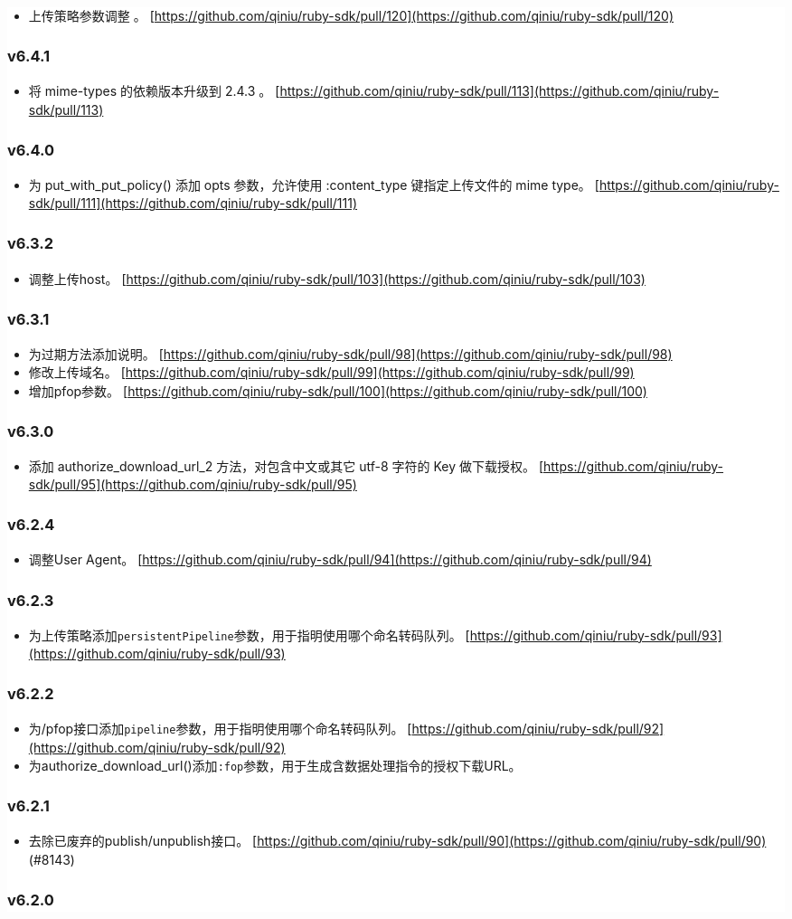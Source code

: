 - 上传策略参数调整 。 [https://github.com/qiniu/ruby-sdk/pull/120](https://github.com/qiniu/ruby-sdk/pull/120)

### v6.4.1

- 将 mime-types 的依赖版本升级到 2.4.3 。 [https://github.com/qiniu/ruby-sdk/pull/113](https://github.com/qiniu/ruby-sdk/pull/113)

### v6.4.0

- 为 put_with_put_policy() 添加 opts 参数，允许使用 :content_type 键指定上传文件的 mime type。 [https://github.com/qiniu/ruby-sdk/pull/111](https://github.com/qiniu/ruby-sdk/pull/111)

### v6.3.2

- 调整上传host。 [https://github.com/qiniu/ruby-sdk/pull/103](https://github.com/qiniu/ruby-sdk/pull/103)

### v6.3.1

- 为过期方法添加说明。 [https://github.com/qiniu/ruby-sdk/pull/98](https://github.com/qiniu/ruby-sdk/pull/98)
- 修改上传域名。 [https://github.com/qiniu/ruby-sdk/pull/99](https://github.com/qiniu/ruby-sdk/pull/99)
- 增加pfop参数。 [https://github.com/qiniu/ruby-sdk/pull/100](https://github.com/qiniu/ruby-sdk/pull/100)

### v6.3.0

- 添加 authorize_download_url_2 方法，对包含中文或其它 utf-8 字符的 Key 做下载授权。 [https://github.com/qiniu/ruby-sdk/pull/95](https://github.com/qiniu/ruby-sdk/pull/95)

### v6.2.4

- 调整User Agent。 [https://github.com/qiniu/ruby-sdk/pull/94](https://github.com/qiniu/ruby-sdk/pull/94)

### v6.2.3

- 为上传策略添加`persistentPipeline`参数，用于指明使用哪个命名转码队列。  [https://github.com/qiniu/ruby-sdk/pull/93](https://github.com/qiniu/ruby-sdk/pull/93)

### v6.2.2

- 为/pfop接口添加`pipeline`参数，用于指明使用哪个命名转码队列。  [https://github.com/qiniu/ruby-sdk/pull/92](https://github.com/qiniu/ruby-sdk/pull/92)
- 为authorize_download_url()添加`:fop`参数，用于生成含数据处理指令的授权下载URL。

### v6.2.1

- 去除已废弃的publish/unpublish接口。 [https://github.com/qiniu/ruby-sdk/pull/90](https://github.com/qiniu/ruby-sdk/pull/90) (#8143)

### v6.2.0
